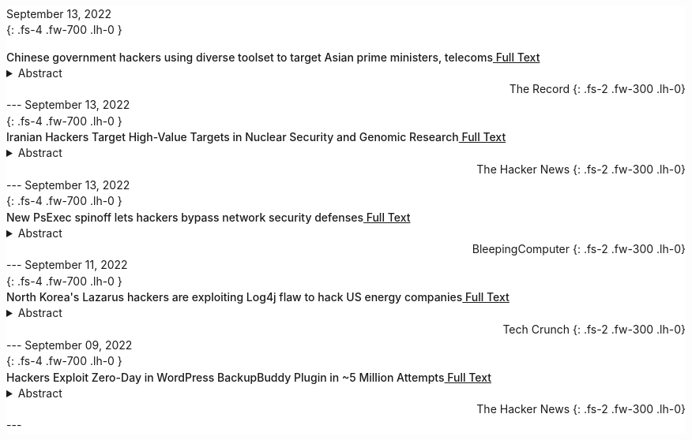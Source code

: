 September 13, 2022 <br>
{: .fs-4 .fw-700 .lh-0  }
<p style="font-weight:500; margin:0px" markdown="1">
Chinese government hackers using diverse toolset to target Asian prime ministers, telecoms<a href="https://therecord.media/chinese-govt-hackers-using-diverse-toolset-to-target-asian-prime-ministers-telecoms/?&amp;web_view=true"> Full Text</a>
</p>
<details><summary>Abstract</summary></details>
<div style="text-align: right" markdown="1">
The Record
{: .fs-2 .fw-300 .lh-0}
</div>
---
September 13, 2022 <br>
{: .fs-4 .fw-700 .lh-0  }
<p style="font-weight:500; margin:0px" markdown="1">
Iranian Hackers Target High-Value Targets in Nuclear Security and Genomic Research<a href="https://thehackernews.com/2022/09/iranian-hackers-target-high-value.html"> Full Text</a>
</p>
<details><summary>Abstract</summary></details>
<div style="text-align: right" markdown="1">
The Hacker News
{: .fs-2 .fw-300 .lh-0}
</div>
---
September 13, 2022 <br>
{: .fs-4 .fw-700 .lh-0  }
<p style="font-weight:500; margin:0px" markdown="1">
New PsExec spinoff lets hackers bypass network security defenses<a href="https://www.bleepingcomputer.com/news/security/new-psexec-spinoff-lets-hackers-bypass-network-security-defenses/"> Full Text</a>
</p>
<details><summary>Abstract</summary></details>
<div style="text-align: right" markdown="1">
BleepingComputer
{: .fs-2 .fw-300 .lh-0}
</div>
---
September 11, 2022 <br>
{: .fs-4 .fw-700 .lh-0  }
<p style="font-weight:500; margin:0px" markdown="1">
North Korea's Lazarus hackers are exploiting Log4j flaw to hack US energy companies<a href="https://techcrunch.com/2022/09/08/north-korea-lazarus-united-states-energy/?&amp;web_view=true"> Full Text</a>
</p>
<details><summary>Abstract</summary></details>
<div style="text-align: right" markdown="1">
Tech Crunch
{: .fs-2 .fw-300 .lh-0}
</div>
---
September 09, 2022 <br>
{: .fs-4 .fw-700 .lh-0  }
<p style="font-weight:500; margin:0px" markdown="1">
Hackers Exploit Zero-Day in WordPress BackupBuddy Plugin in ~5 Million Attempts<a href="https://thehackernews.com/2022/09/hackers-exploit-zero-day-in-wordpress.html"> Full Text</a>
</p>
<details><summary>Abstract</summary></details>
<div style="text-align: right" markdown="1">
The Hacker News
{: .fs-2 .fw-300 .lh-0}
</div>
---
